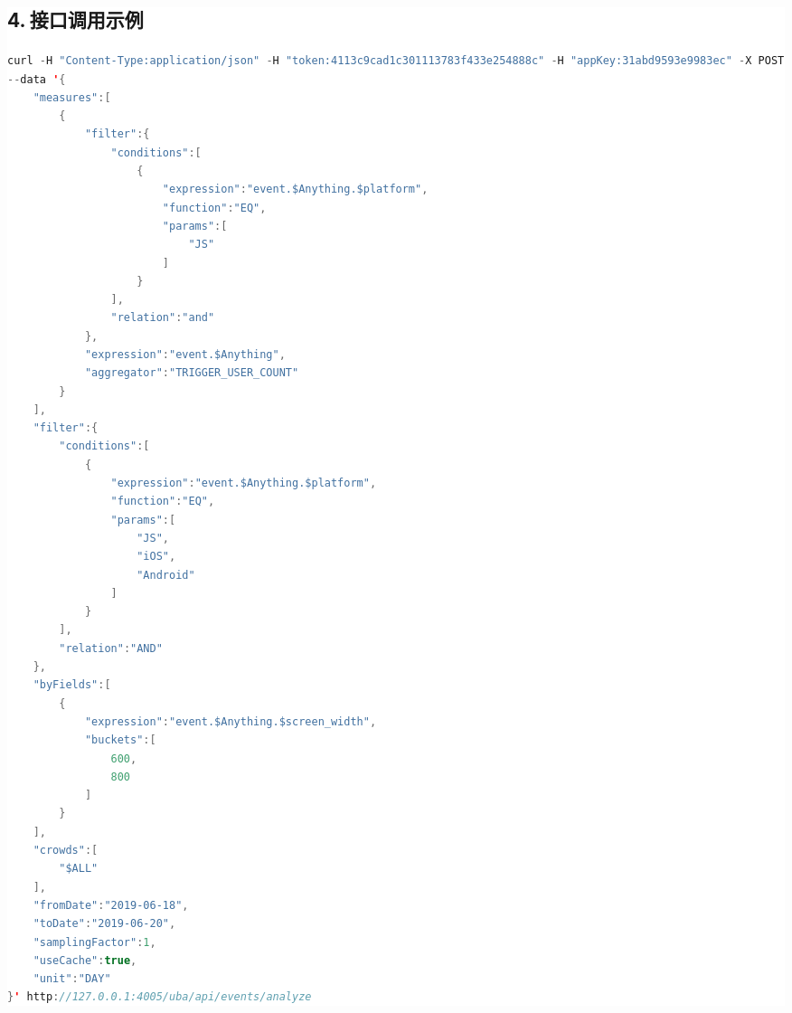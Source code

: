 ## 4. 接口调用示例

```java
curl -H "Content-Type:application/json" -H "token:4113c9cad1c301113783f433e254888c" -H "appKey:31abd9593e9983ec" -X POST --data '{
    "measures":[
        {
            "filter":{
                "conditions":[
                    {
                        "expression":"event.$Anything.$platform",
                        "function":"EQ",
                        "params":[
                            "JS"
                        ]
                    }
                ],
                "relation":"and"
            },
            "expression":"event.$Anything",
            "aggregator":"TRIGGER_USER_COUNT"
        }
    ],
    "filter":{
        "conditions":[
            {
                "expression":"event.$Anything.$platform",
                "function":"EQ",
                "params":[
                    "JS",
                    "iOS",
                    "Android"
                ]
            }
        ],
        "relation":"AND"
    },
    "byFields":[
        {
            "expression":"event.$Anything.$screen_width",
            "buckets":[
                600,
                800
            ]
        }
    ],
    "crowds":[
        "$ALL"
    ],
    "fromDate":"2019-06-18",
    "toDate":"2019-06-20",
    "samplingFactor":1,
    "useCache":true,
    "unit":"DAY"
}' http://127.0.0.1:4005/uba/api/events/analyze
```

